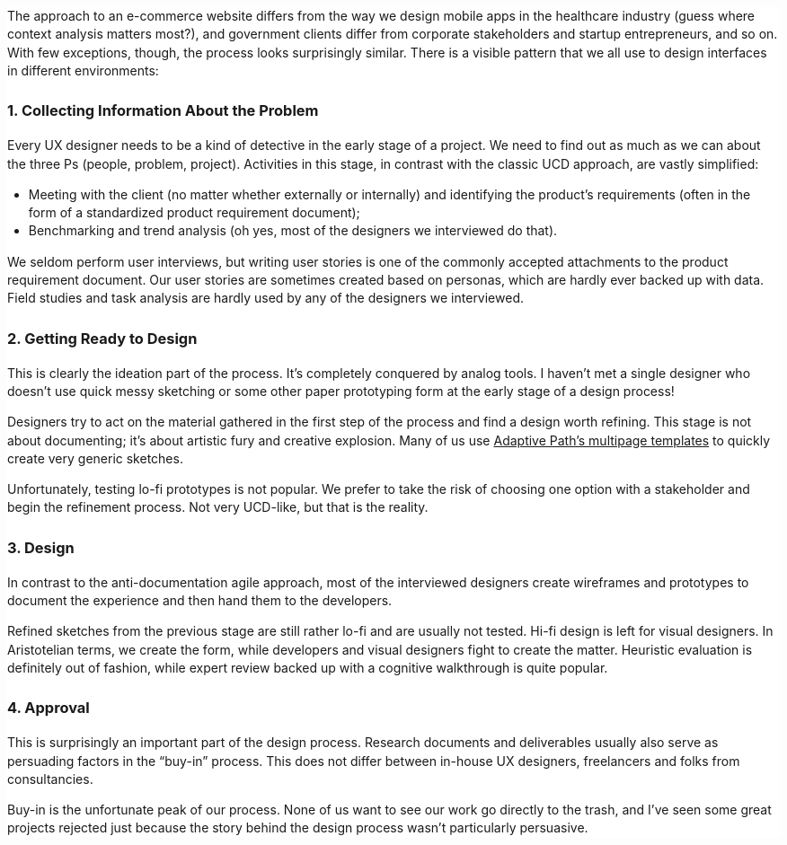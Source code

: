 The approach to an e-commerce website differs from the way we design mobile apps in the healthcare industry (guess where context analysis matters most?), and government clients differ from corporate stakeholders and startup entrepreneurs, and so on. With few exceptions, though, the process looks surprisingly similar. There is a visible pattern that we all use to design interfaces in different environments:

### 1. Collecting Information About the Problem

Every UX designer needs to be a kind of detective in the early stage of a project. We need to find out as much as we can about the three Ps (people, problem, project). Activities in this stage, in contrast with the classic UCD approach, are vastly simplified:

*   Meeting with the client (no matter whether externally or internally) and identifying the product’s requirements (often in the form of a standardized product requirement document);
*   Benchmarking and trend analysis (oh yes, most of the designers we interviewed do that).

We seldom perform user interviews, but writing user stories is one of the commonly accepted attachments to the product requirement document. Our user stories are sometimes created based on personas, which are hardly ever backed up with data. Field studies and task analysis are hardly used by any of the designers we interviewed.</p>

### 2. Getting Ready to Design

This is clearly the ideation part of the process. It’s completely conquered by analog tools. I haven’t met a single designer who doesn’t use quick messy sketching or some other paper prototyping form at the early stage of a design process!

Designers try to act on the material gathered in the first step of the process and find a design worth refining. This stage is not about documenting; it’s about artistic fury and creative explosion. Many of us use <a href="https://www.adaptivepath.com/ideas/sketchboards-discover-better-faster-ux-solutions">Adaptive Path’s multipage templates</a> to quickly create very generic sketches.

Unfortunately, testing lo-fi prototypes is not popular. We prefer to take the risk of choosing one option with a stakeholder and begin the refinement process. Not very UCD-like, but that is the reality.</p>

### 3. Design

In contrast to the anti-documentation agile approach, most of the interviewed designers create wireframes and prototypes to document the experience and then hand them to the developers.

Refined sketches from the previous stage are still rather lo-fi and are usually not tested. Hi-fi design is left for visual designers. In Aristotelian terms, we create the form, while developers and visual designers fight to create the matter. Heuristic evaluation is definitely out of fashion, while expert review backed up with a cognitive walkthrough is quite popular.</p>

### 4. Approval

This is surprisingly an important part of the design process. Research documents and deliverables usually also serve as persuading factors in the “buy-in” process. This does not differ between in-house UX designers, freelancers and folks from consultancies.

Buy-in is the unfortunate peak of our process. None of us want to see our work go directly to the trash, and I’ve seen some great projects rejected just because the story behind the design process wasn’t particularly persuasive.
